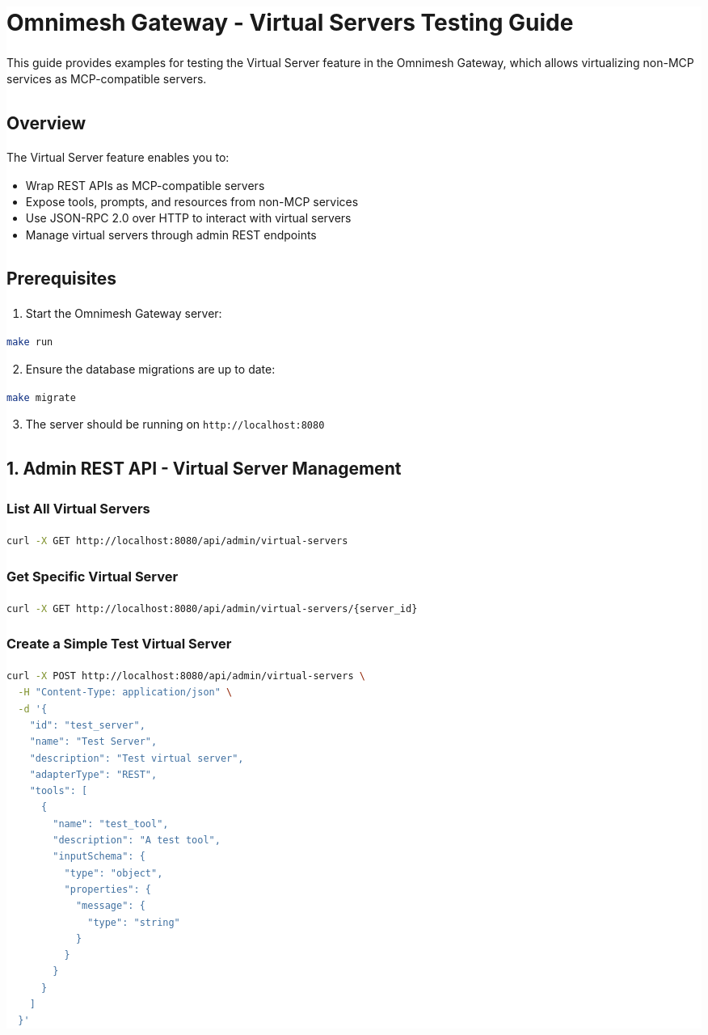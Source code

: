 # Omnimesh Gateway - Virtual Servers Testing Guide

This guide provides examples for testing the Virtual Server feature in the Omnimesh Gateway, which allows virtualizing non-MCP services as MCP-compatible servers.

## Overview

The Virtual Server feature enables you to:
- Wrap REST APIs as MCP-compatible servers
- Expose tools, prompts, and resources from non-MCP services
- Use JSON-RPC 2.0 over HTTP to interact with virtual servers
- Manage virtual servers through admin REST endpoints

## Prerequisites

1. Start the Omnimesh Gateway server:
```bash
make run
```

2. Ensure the database migrations are up to date:
```bash
make migrate
```

3. The server should be running on `http://localhost:8080`

## 1. Admin REST API - Virtual Server Management

### List All Virtual Servers
```bash
curl -X GET http://localhost:8080/api/admin/virtual-servers
```

### Get Specific Virtual Server
```bash
curl -X GET http://localhost:8080/api/admin/virtual-servers/{server_id}
```

### Create a Simple Test Virtual Server
```bash
curl -X POST http://localhost:8080/api/admin/virtual-servers \
  -H "Content-Type: application/json" \
  -d '{
    "id": "test_server",
    "name": "Test Server",
    "description": "Test virtual server",
    "adapterType": "REST",
    "tools": [
      {
        "name": "test_tool",
        "description": "A test tool",
        "inputSchema": {
          "type": "object",
          "properties": {
            "message": {
              "type": "string"
            }
          }
        }
      }
    ]
  }'
```
